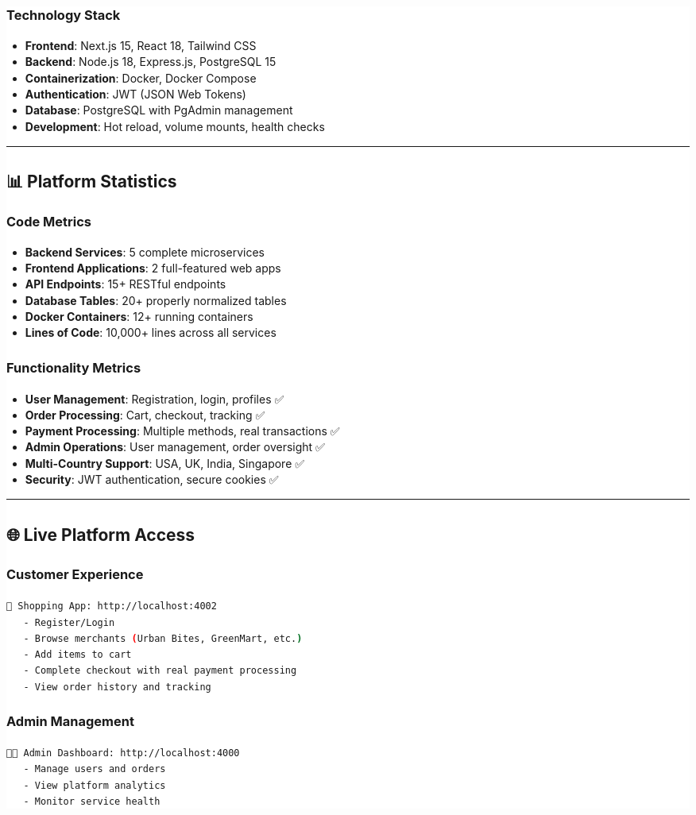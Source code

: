 ### **Technology Stack**
- **Frontend**: Next.js 15, React 18, Tailwind CSS
- **Backend**: Node.js 18, Express.js, PostgreSQL 15
- **Containerization**: Docker, Docker Compose
- **Authentication**: JWT (JSON Web Tokens)
- **Database**: PostgreSQL with PgAdmin management
- **Development**: Hot reload, volume mounts, health checks

---

## 📊 **Platform Statistics**

### **Code Metrics**
- **Backend Services**: 5 complete microservices
- **Frontend Applications**: 2 full-featured web apps
- **API Endpoints**: 15+ RESTful endpoints
- **Database Tables**: 20+ properly normalized tables
- **Docker Containers**: 12+ running containers
- **Lines of Code**: 10,000+ lines across all services

### **Functionality Metrics**
- **User Management**: Registration, login, profiles ✅
- **Order Processing**: Cart, checkout, tracking ✅
- **Payment Processing**: Multiple methods, real transactions ✅
- **Admin Operations**: User management, order oversight ✅
- **Multi-Country Support**: USA, UK, India, Singapore ✅
- **Security**: JWT authentication, secure cookies ✅

---

## 🌐 **Live Platform Access**

### **Customer Experience**
```bash
🛒 Shopping App: http://localhost:4002
   - Register/Login
   - Browse merchants (Urban Bites, GreenMart, etc.)
   - Add items to cart
   - Complete checkout with real payment processing
   - View order history and tracking
```

### **Admin Management**
```bash
👨‍💼 Admin Dashboard: http://localhost:4000
   - Manage users and orders
   - View platform analytics
   - Monitor service health
```
